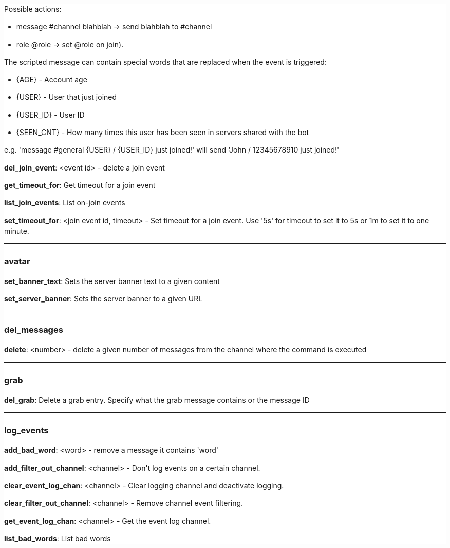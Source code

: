 Possible actions:

 * message #channel blahblah -&gt; send blahblah to #channel

 * role @role -&gt; set @role on join).

The scripted message can contain special words that are replaced when the event is triggered:

 * {AGE} - Account age

 * {USER} - User that just joined

 * {USER_ID} - User ID

 * {SEEN_CNT} - How many times this user has been seen in servers shared with the bot



e.g. &#x27;message #general {USER} / {USER_ID} just joined!&#x27; will send &#x27;John / 12345678910 just joined!&#x27;

**del_join_event**: &lt;event id&gt; - delete a join event

**get_timeout_for**: Get timeout for a join event

**list_join_events**: List on-join events

**set_timeout_for**: &lt;join event id, timeout&gt; - Set timeout for a join event. Use &#x27;5s&#x27; for timeout to set it to 5s or 1m to set it to one minute.

------
### avatar 
**set_banner_text**: Sets the server banner text to a given content

**set_server_banner**: Sets the server banner to a given URL

------
### del_messages 
**delete**: &lt;number&gt; - delete a given number of messages from the channel where the command is executed

------
### grab 
**del_grab**: Delete a grab entry. Specify what the grab message contains or the message ID

------
### log_events 
**add_bad_word**: &lt;word&gt; - remove a message it contains &#x27;word&#x27;

**add_filter_out_channel**: &lt;channel&gt; - Don&#x27;t log events on a certain channel.

**clear_event_log_chan**: &lt;channel&gt; - Clear logging channel and deactivate logging.

**clear_filter_out_channel**: &lt;channel&gt; - Remove channel event filtering.

**get_event_log_chan**: &lt;channel&gt; - Get the event log channel.

**list_bad_words**: List bad words
